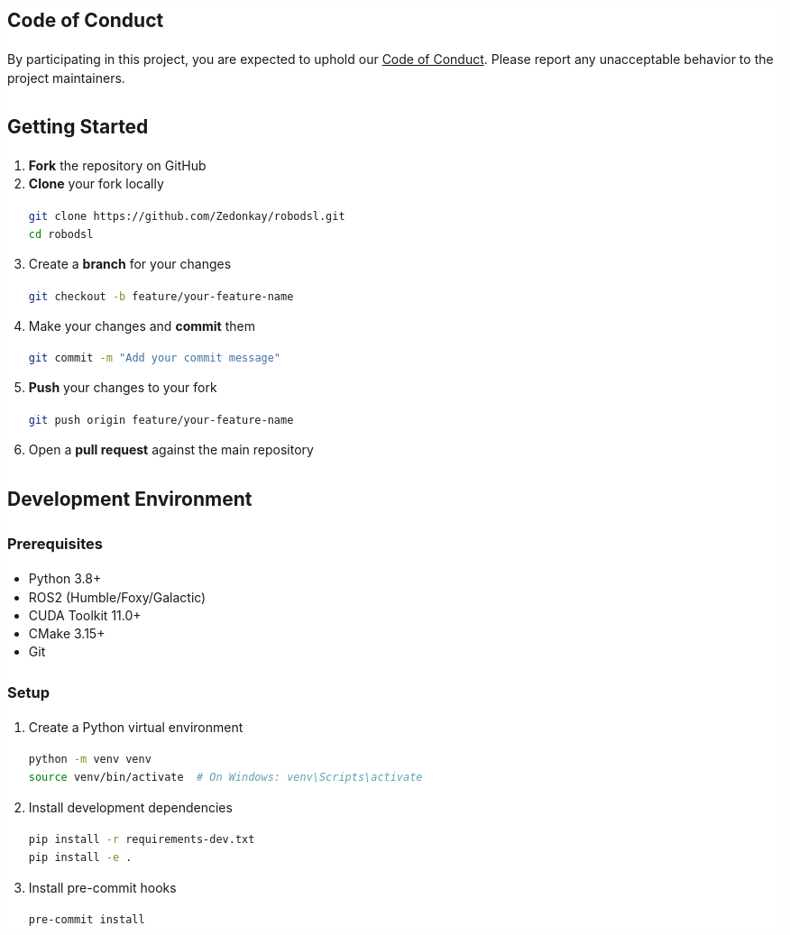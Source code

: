 ## Code of Conduct

By participating in this project, you are expected to uphold our [Code of Conduct](code_of_conduct.md). Please report any unacceptable behavior to the project maintainers.

## Getting Started

1. **Fork** the repository on GitHub
2. **Clone** your fork locally
   ```bash
   git clone https://github.com/Zedonkay/robodsl.git
   cd robodsl
   ```
3. Create a **branch** for your changes
   ```bash
   git checkout -b feature/your-feature-name
   ```
4. Make your changes and **commit** them
   ```bash
   git commit -m "Add your commit message"
   ```
5. **Push** your changes to your fork
   ```bash
   git push origin feature/your-feature-name
   ```
6. Open a **pull request** against the main repository

## Development Environment

### Prerequisites

- Python 3.8+
- ROS2 (Humble/Foxy/Galactic)
- CUDA Toolkit 11.0+
- CMake 3.15+
- Git

### Setup

1. Create a Python virtual environment
   ```bash
   python -m venv venv
   source venv/bin/activate  # On Windows: venv\Scripts\activate
   ```

2. Install development dependencies
   ```bash
   pip install -r requirements-dev.txt
   pip install -e .
   ```

3. Install pre-commit hooks
   ```bash
   pre-commit install
   ```
